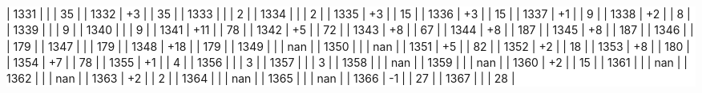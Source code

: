 | 1331 |       |          |      35 |
| 1332 | +3    |          |      35 |
| 1333 |       |          |       2 |
| 1334 |       |          |       2 |
| 1335 | +3    |          |      15 |
| 1336 | +3    |          |      15 |
| 1337 | +1    |          |       9 |
| 1338 | +2    |          |       8 |
| 1339 |       |          |       9 |
| 1340 |       |          |       9 |
| 1341 | +11   |          |      78 |
| 1342 | +5    |          |      72 |
| 1343 | +8    |          |      67 |
| 1344 | +8    |          |     187 |
| 1345 | +8    |          |     187 |
| 1346 |       |          |     179 |
| 1347 |       |          |     179 |
| 1348 | +18   |          |     179 |
| 1349 |       |          |     nan |
| 1350 |       |          |     nan |
| 1351 | +5    |          |      82 |
| 1352 | +2    |          |      18 |
| 1353 | +8    |          |     180 |
| 1354 | +7    |          |      78 |
| 1355 | +1    |          |       4 |
| 1356 |       |          |       3 |
| 1357 |       |          |       3 |
| 1358 |       |          |     nan |
| 1359 |       |          |     nan |
| 1360 | +2    |          |      15 |
| 1361 |       |          |     nan |
| 1362 |       |          |     nan |
| 1363 | +2    |          |       2 |
| 1364 |       |          |     nan |
| 1365 |       |          |     nan |
| 1366 | -1    |          |      27 |
| 1367 |       |          |      28 |